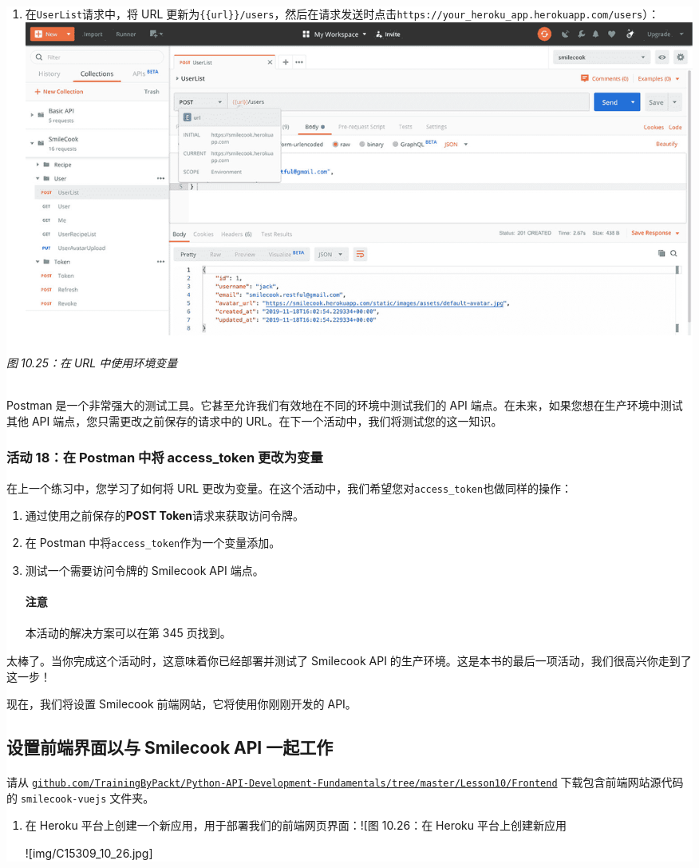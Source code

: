 1.  在`UserList`请求中，将 URL 更新为`{{url}}/users`，然后在请求发送时点击`https://your_heroku_app.herokuapp.com/users`）：![图 10.25：在 URL 中使用环境变量    ](img/C15309_10_25.jpg)

###### 图 10.25：在 URL 中使用环境变量

Postman 是一个非常强大的测试工具。它甚至允许我们有效地在不同的环境中测试我们的 API 端点。在未来，如果您想在生产环境中测试其他 API 端点，您只需更改之前保存的请求中的 URL。在下一个活动中，我们将测试您的这一知识。

### 活动 18：在 Postman 中将 access_token 更改为变量

在上一个练习中，您学习了如何将 URL 更改为变量。在这个活动中，我们希望您对`access_token`也做同样的操作：

1.  通过使用之前保存的**POST Token**请求来获取访问令牌。

1.  在 Postman 中将`access_token`作为一个变量添加。

1.  测试一个需要访问令牌的 Smilecook API 端点。

    #### 注意

    本活动的解决方案可以在第 345 页找到。

太棒了。当你完成这个活动时，这意味着你已经部署并测试了 Smilecook API 的生产环境。这是本书的最后一项活动，我们很高兴你走到了这一步！

现在，我们将设置 Smilecook 前端网站，它将使用你刚刚开发的 API。

## 设置前端界面以与 Smilecook API 一起工作

请从 [`github.com/TrainingByPackt/Python-API-Development-Fundamentals/tree/master/Lesson10/Frontend`](https://github.com/TrainingByPackt/Python-API-Development-Fundamentals/tree/master/Lesson10/Frontend) 下载包含前端网站源代码的 `smilecook-vuejs` 文件夹。

1.  在 Heroku 平台上创建一个新应用，用于部署我们的前端网页界面：![图 10.26：在 Heroku 平台上创建新应用

    ![img/C15309_10_26.jpg]

